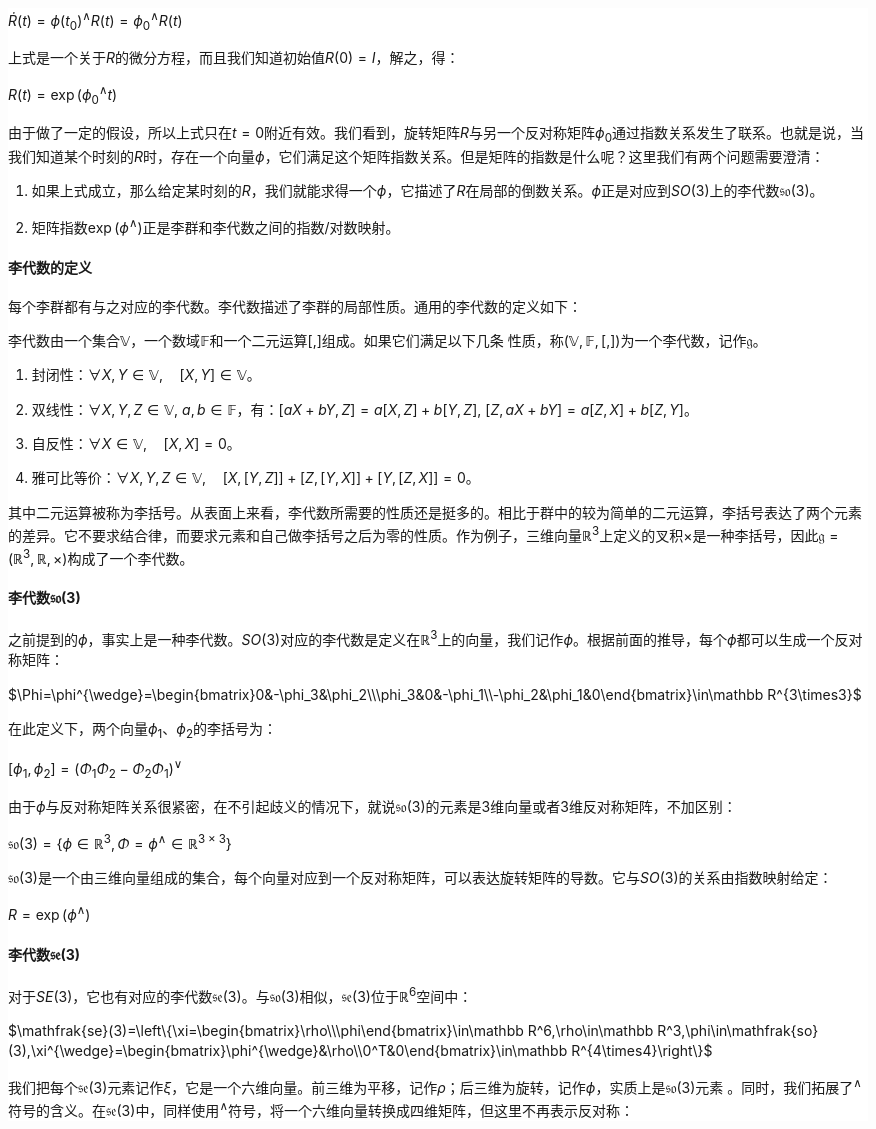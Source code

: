 $\dot R(t)=\phi(t_0)^{\wedge}R(t)=\phi^{\wedge}_0R(t)$

上式是一个关于$R$的微分方程，而且我们知道初始值$R(0)=I$，解之，得：

$R(t)=\exp(\phi^{\wedge}_0t)$

由于做了一定的假设，所以上式只在$t=0$附近有效。我们看到，旋转矩阵$R$与另一个反对称矩阵$\phi_0$通过指数关系发生了联系。也就是说，当我们知道某个时刻的$R$时，存在一个向量$\phi$，它们满足这个矩阵指数关系。但是矩阵的指数是什么呢？这里我们有两个问题需要澄清：

1. 如果上式成立，那么给定某时刻的$R$，我们就能求得一个$\phi$，它描述了$R$在局部的倒数关系。$\phi$正是对应到$SO(3)$上的李代数$\mathfrak{so}(3)$。

2. 矩阵指数$\exp(\phi^{\wedge})$正是李群和李代数之间的指数/对数映射。

#### 李代数的定义

每个李群都有与之对应的李代数。李代数描述了李群的局部性质。通用的李代数的定义如下：

李代数由一个集合$\mathbb V$，一个数域$\mathbb F$和一个二元运算$[,]$组成。如果它们满足以下几条
性质，称$(\mathbb V,\mathbb F,[,])$为一个李代数，记作$\mathfrak g$。

1. 封闭性：$\forall X,Y\in\mathbb V,\quad[X,Y]\in\mathbb V$。

2. 双线性：$\forall X,Y,Z\in\mathbb V,\ a,b\in\mathbb F$，有：$[aX+bY,Z]=a[X,Z]+b[Y,Z],\ [Z,aX+bY]=a[Z,X]+b[Z,Y]$。

3. 自反性：$\forall X\in\mathbb V,\quad[X,X]=0$。

4. 雅可比等价：$\forall X,Y,Z\in\mathbb V,\quad[X,[Y,Z]]+[Z,[Y,X]]+[Y,[Z,X]]=0$。

其中二元运算被称为李括号。从表面上来看，李代数所需要的性质还是挺多的。相比于群中的较为简单的二元运算，李括号表达了两个元素的差异。它不要求结合律，而要求元素和自己做李括号之后为零的性质。作为例子，三维向量$\mathbb R^3$上定义的叉积$\times$是一种李括号，因此$\mathfrak g=(\mathbb R^3,\mathbb R,\times)$构成了一个李代数。

#### 李代数$\mathfrak{so}(3)$

之前提到的$\phi$，事实上是一种李代数。$SO(3)$对应的李代数是定义在$\mathbb R^3$上的向量，我们记作$\phi$。根据前面的推导，每个$\phi$都可以生成一个反对称矩阵：

$\Phi=\phi^{\wedge}=\begin{bmatrix}0&-\phi_3&\phi_2\\\phi_3&0&-\phi_1\\-\phi_2&\phi_1&0\end{bmatrix}\in\mathbb R^{3\times3}$

在此定义下，两个向量$\phi_1$、$\phi_2$的李括号为：

$[\phi_1,\phi_2]=(\Phi_1\Phi_2-\Phi_2\Phi_1)^{\vee}$

由于$\phi$与反对称矩阵关系很紧密，在不引起歧义的情况下，就说$\mathfrak{so}(3)$的元素是$3$维向量或者$3$维反对称矩阵，不加区别：

$\mathfrak{so}(3)=\{\phi\in\mathbb R^3,\Phi=\phi^{\wedge}\in\mathbb R^{3\times3}\}$

$\mathfrak{so}(3)$是一个由三维向量组成的集合，每个向量对应到一个反对称矩阵，可以表达旋转矩阵的导数。它与$SO(3)$的关系由指数映射给定：

$R=\exp(\phi^{\wedge})$

#### 李代数$\mathfrak{se}(3)$

对于$SE(3)$，它也有对应的李代数$\mathfrak{se}(3)$。与$\mathfrak{so}(3)$相似，$\mathfrak{se}(3)$位于$\mathbb R^6$空间中：

$\mathfrak{se}(3)=\left\{\xi=\begin{bmatrix}\rho\\\phi\end{bmatrix}\in\mathbb R^6,\rho\in\mathbb R^3,\phi\in\mathfrak{so}(3),\xi^{\wedge}=\begin{bmatrix}\phi^{\wedge}&\rho\\0^T&0\end{bmatrix}\in\mathbb R^{4\times4}\right\}$

我们把每个$\mathfrak{se}(3)$元素记作$\xi$，它是一个六维向量。前三维为平移，记作$\rho$；后三维为旋转，记作$\phi$，实质上是$\mathfrak{so}(3)$元素 。同时，我们拓展了$^{\wedge}$符号的含义。在$\mathfrak{se}(3)$中，同样使用$^{\wedge}$符号，将一个六维向量转换成四维矩阵，但这里不再表示反对称：
